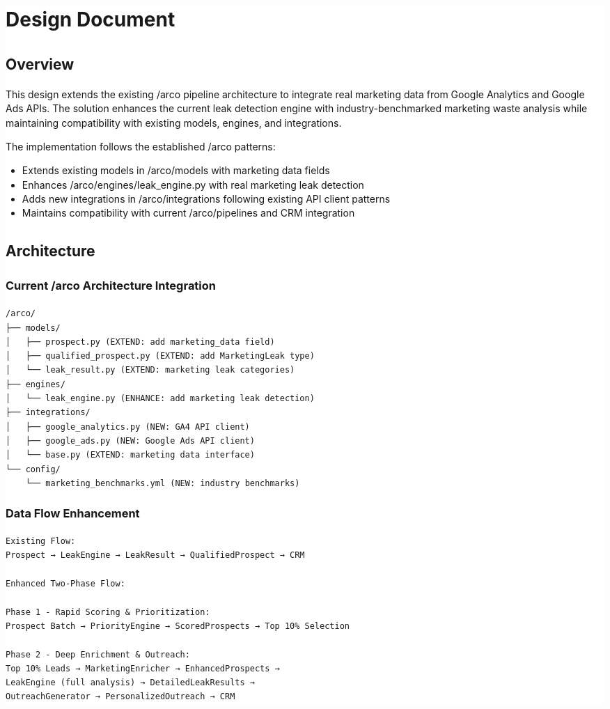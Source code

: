 # Design Document

## Overview

This design extends the existing /arco pipeline architecture to integrate real marketing data from Google Analytics and Google Ads APIs. The solution enhances the current leak detection engine with industry-benchmarked marketing waste analysis while maintaining compatibility with existing models, engines, and integrations.

The implementation follows the established /arco patterns:

- Extends existing models in /arco/models with marketing data fields
- Enhances /arco/engines/leak_engine.py with real marketing leak detection
- Adds new integrations in /arco/integrations following existing API client patterns
- Maintains compatibility with current /arco/pipelines and CRM integration

## Architecture

### Current /arco Architecture Integration

```
/arco/
├── models/
│   ├── prospect.py (EXTEND: add marketing_data field)
│   ├── qualified_prospect.py (EXTEND: add MarketingLeak type)
│   └── leak_result.py (EXTEND: marketing leak categories)
├── engines/
│   └── leak_engine.py (ENHANCE: add marketing leak detection)
├── integrations/
│   ├── google_analytics.py (NEW: GA4 API client)
│   ├── google_ads.py (NEW: Google Ads API client)
│   └── base.py (EXTEND: marketing data interface)
└── config/
    └── marketing_benchmarks.yml (NEW: industry benchmarks)
```

### Data Flow Enhancement

```
Existing Flow:
Prospect → LeakEngine → LeakResult → QualifiedProspect → CRM

Enhanced Two-Phase Flow:

Phase 1 - Rapid Scoring & Prioritization:
Prospect Batch → PriorityEngine → ScoredProspects → Top 10% Selection

Phase 2 - Deep Enrichment & Outreach:
Top 10% Leads → MarketingEnricher → EnhancedProspects →
LeakEngine (full analysis) → DetailedLeakResults →
OutreachGenerator → PersonalizedOutreach → CRM
```
